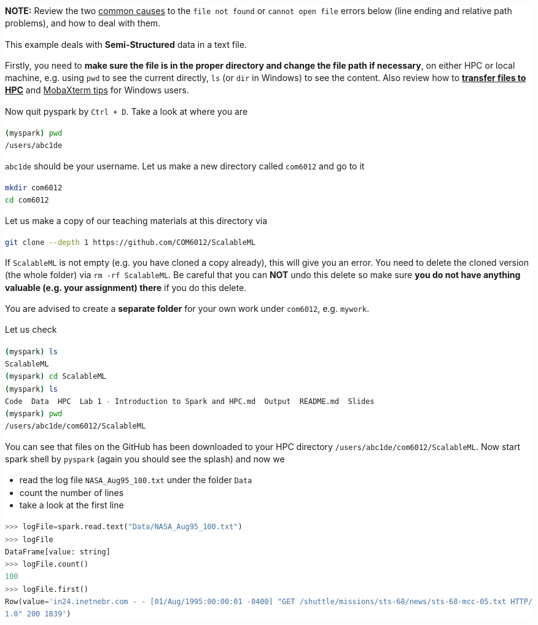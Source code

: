 **NOTE:** Review the two [common causes](#common-problem-file-not-found-or-cannot-open-file) to the `file not found` or `cannot open file` errors below (line ending and relative path problems), and how to deal with them.

This example deals with **Semi-Structured** data in a text file.

Firstly, you need to **make sure the file is in the proper directory and change the file path if necessary**, on either HPC or local machine, e.g. using `pwd` to see the current directly, `ls` (or `dir` in Windows) to see the content. Also review how to [**transfer files to HPC**](https://docs.hpc.shef.ac.uk/en/latest/hpc/transferring-files.html) and [MobaXterm tips](#mobaxterm-tips) for Windows users.

Now quit pyspark by `Ctrl + D`. Take a look at where you are

```sh
(myspark) pwd
/users/abc1de
```

`abc1de` should be your username. Let us make a new directory called `com6012` and go to it

```sh
mkdir com6012
cd com6012
```

Let us make a copy of our teaching materials at this directory via

```sh
git clone --depth 1 https://github.com/COM6012/ScalableML
```

If `ScalableML` is not empty (e.g. you have cloned a copy already), this will give you an error. You need to delete the cloned version (the whole folder) via `rm -rf ScalableML`. Be careful that you can **NOT** undo this delete so make sure **you do not have anything valuable (e.g. your assignment) there** if you do this delete.

You are advised to create a **separate folder** for your own work under `com6012`, e.g. `mywork`.

Let us check

```sh
(myspark) ls
ScalableML
(myspark) cd ScalableML
(myspark) ls
Code  Data  HPC  Lab 1 - Introduction to Spark and HPC.md  Output  README.md  Slides
(myspark) pwd
/users/abc1de/com6012/ScalableML
```

You can see that files on the GitHub has been downloaded to your HPC directory `/users/abc1de/com6012/ScalableML`. Now start spark shell by `pyspark` (again you should see the splash) and now we

- read the log file `NASA_Aug95_100.txt` under the folder `Data`
- count the number of lines
- take a look at the first line

```python
>>> logFile=spark.read.text("Data/NASA_Aug95_100.txt")
>>> logFile
DataFrame[value: string]
>>> logFile.count()
100
>>> logFile.first()
Row(value='in24.inetnebr.com - - [01/Aug/1995:00:00:01 -0400] "GET /shuttle/missions/sts-68/news/sts-68-mcc-05.txt HTTP/1.0" 200 1839')
```
